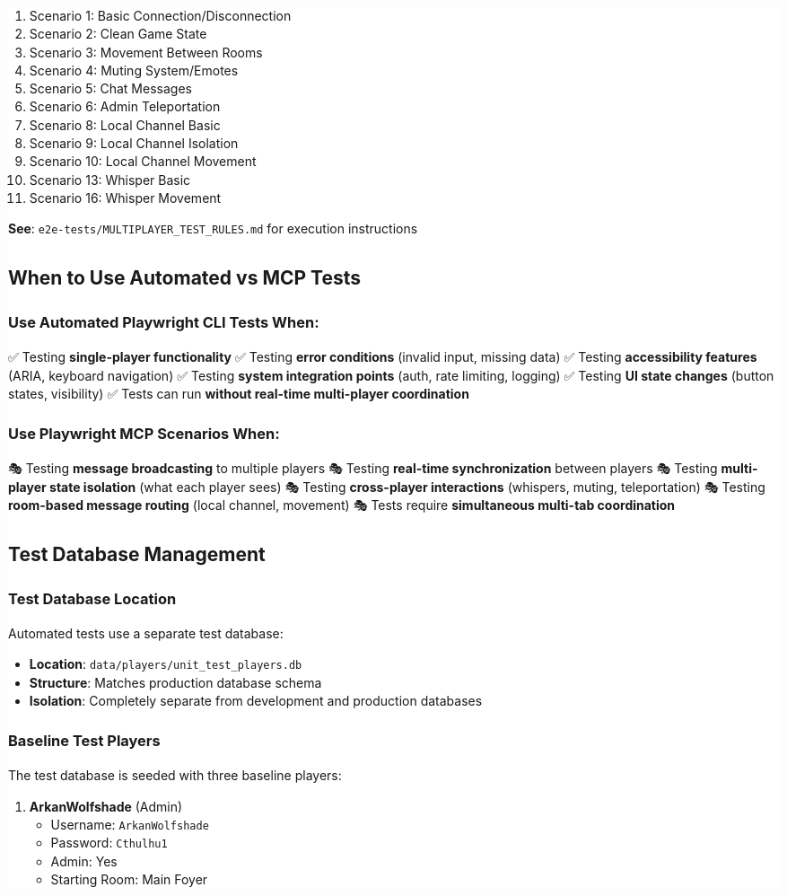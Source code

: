 1. Scenario 1: Basic Connection/Disconnection
2. Scenario 2: Clean Game State
3. Scenario 3: Movement Between Rooms
4. Scenario 4: Muting System/Emotes
5. Scenario 5: Chat Messages
6. Scenario 6: Admin Teleportation
7. Scenario 8: Local Channel Basic
8. Scenario 9: Local Channel Isolation
9. Scenario 10: Local Channel Movement
10. Scenario 13: Whisper Basic
11. Scenario 16: Whisper Movement

**See**: `e2e-tests/MULTIPLAYER_TEST_RULES.md` for execution instructions

## When to Use Automated vs MCP Tests

### Use Automated Playwright CLI Tests When:

✅ Testing **single-player functionality**
✅ Testing **error conditions** (invalid input, missing data)
✅ Testing **accessibility features** (ARIA, keyboard navigation)
✅ Testing **system integration points** (auth, rate limiting, logging)
✅ Testing **UI state changes** (button states, visibility)
✅ Tests can run **without real-time multi-player coordination**

### Use Playwright MCP Scenarios When:

🎭 Testing **message broadcasting** to multiple players
🎭 Testing **real-time synchronization** between players
🎭 Testing **multi-player state isolation** (what each player sees)
🎭 Testing **cross-player interactions** (whispers, muting, teleportation)
🎭 Testing **room-based message routing** (local channel, movement)
🎭 Tests require **simultaneous multi-tab coordination**

## Test Database Management

### Test Database Location

Automated tests use a separate test database:
- **Location**: `data/players/unit_test_players.db`
- **Structure**: Matches production database schema
- **Isolation**: Completely separate from development and production databases

### Baseline Test Players

The test database is seeded with three baseline players:

1. **ArkanWolfshade** (Admin)
   - Username: `ArkanWolfshade`
   - Password: `Cthulhu1`
   - Admin: Yes
   - Starting Room: Main Foyer
